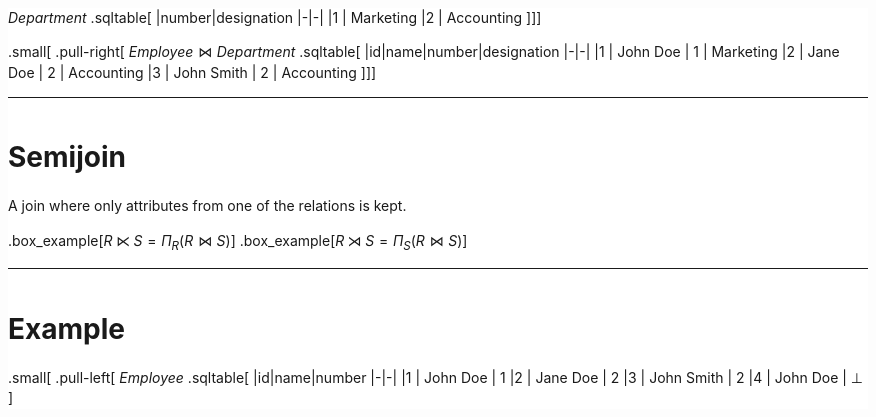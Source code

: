 $Department$
.sqltable[
|number|designation
|-|-|
|1 | Marketing
|2 | Accounting
]]]

.small[
.pull-right[
$Employee \bowtie Department$
.sqltable[
|id|name|number|designation
|-|-|
|1 | John Doe    | 1 | Marketing
|2 | Jane Doe    | 2 | Accounting
|3 | John Smith  | 2 | Accounting
]]]

---

# Semijoin

A join where only attributes from one of the relations is kept.

.box_example[$R \ltimes S = \Pi_R (R \bowtie S)$]
.box_example[$R \rtimes S = \Pi_S (R \bowtie S)$]

---


# Example

.small[
.pull-left[
$Employee$
.sqltable[
|id|name|number
|-|-|
|1 | John Doe    | 1
|2 | Jane Doe    | 2
|3 | John Smith  | 2
|4 | John Doe    | $\perp$
]
